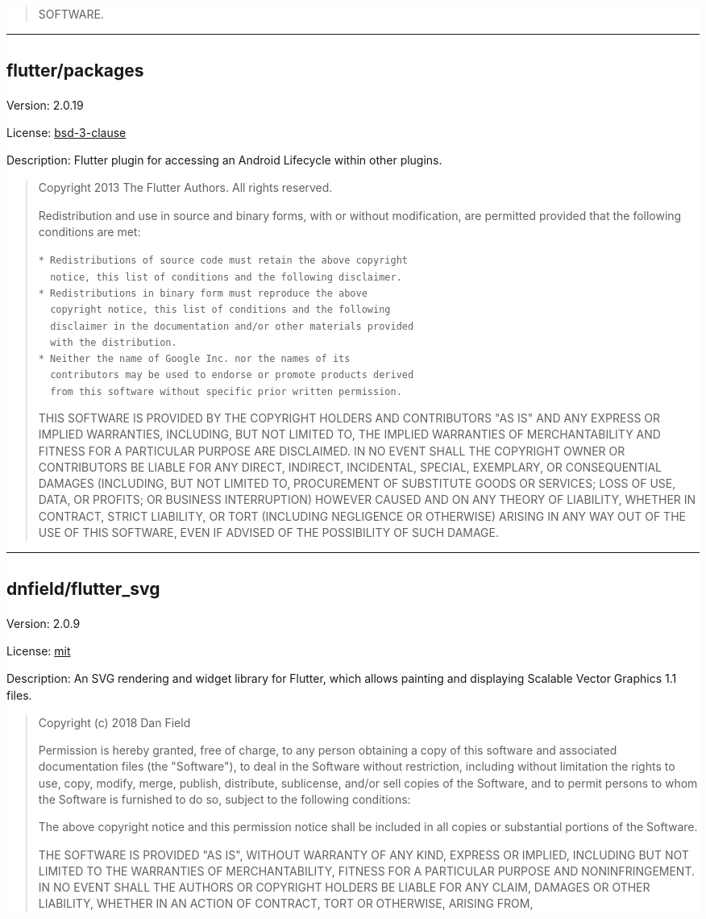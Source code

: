 > SOFTWARE.
---



## flutter/packages
Version: 2.0.19

License: [bsd-3-clause](https://github.com/flutter/packages/blob/main/LICENSE)

Description: Flutter plugin for accessing an Android Lifecycle within other plugins.

> Copyright 2013 The Flutter Authors. All rights reserved.
> 
> Redistribution and use in source and binary forms, with or without modification,
> are permitted provided that the following conditions are met:
> 
>     * Redistributions of source code must retain the above copyright
>       notice, this list of conditions and the following disclaimer.
>     * Redistributions in binary form must reproduce the above
>       copyright notice, this list of conditions and the following
>       disclaimer in the documentation and/or other materials provided
>       with the distribution.
>     * Neither the name of Google Inc. nor the names of its
>       contributors may be used to endorse or promote products derived
>       from this software without specific prior written permission.
> 
> THIS SOFTWARE IS PROVIDED BY THE COPYRIGHT HOLDERS AND CONTRIBUTORS "AS IS" AND
> ANY EXPRESS OR IMPLIED WARRANTIES, INCLUDING, BUT NOT LIMITED TO, THE IMPLIED
> WARRANTIES OF MERCHANTABILITY AND FITNESS FOR A PARTICULAR PURPOSE ARE
> DISCLAIMED. IN NO EVENT SHALL THE COPYRIGHT OWNER OR CONTRIBUTORS BE LIABLE FOR
> ANY DIRECT, INDIRECT, INCIDENTAL, SPECIAL, EXEMPLARY, OR CONSEQUENTIAL DAMAGES
> (INCLUDING, BUT NOT LIMITED TO, PROCUREMENT OF SUBSTITUTE GOODS OR SERVICES;
> LOSS OF USE, DATA, OR PROFITS; OR BUSINESS INTERRUPTION) HOWEVER CAUSED AND ON
> ANY THEORY OF LIABILITY, WHETHER IN CONTRACT, STRICT LIABILITY, OR TORT
> (INCLUDING NEGLIGENCE OR OTHERWISE) ARISING IN ANY WAY OUT OF THE USE OF THIS
> SOFTWARE, EVEN IF ADVISED OF THE POSSIBILITY OF SUCH DAMAGE.
---



## dnfield/flutter_svg
Version: 2.0.9

License: [mit](https://github.com/dnfield/flutter_svg/blob/master/LICENSE)

Description: An SVG rendering and widget library for Flutter, which allows painting and displaying Scalable Vector Graphics 1.1 files.

> Copyright (c) 2018 Dan Field
> 
> Permission is hereby granted, free of charge, to any person obtaining a copy
> of this software and associated documentation files (the "Software"), to deal
> in the Software without restriction, including without limitation the rights
> to use, copy, modify, merge, publish, distribute, sublicense, and/or sell
> copies of the Software, and to permit persons to whom the Software is
> furnished to do so, subject to the following conditions:
> 
> The above copyright notice and this permission notice shall be included in all
> copies or substantial portions of the Software.
> 
> THE SOFTWARE IS PROVIDED "AS IS", WITHOUT WARRANTY OF ANY KIND, EXPRESS OR
> IMPLIED, INCLUDING BUT NOT LIMITED TO THE WARRANTIES OF MERCHANTABILITY,
> FITNESS FOR A PARTICULAR PURPOSE AND NONINFRINGEMENT. IN NO EVENT SHALL THE
> AUTHORS OR COPYRIGHT HOLDERS BE LIABLE FOR ANY CLAIM, DAMAGES OR OTHER
> LIABILITY, WHETHER IN AN ACTION OF CONTRACT, TORT OR OTHERWISE, ARISING FROM,